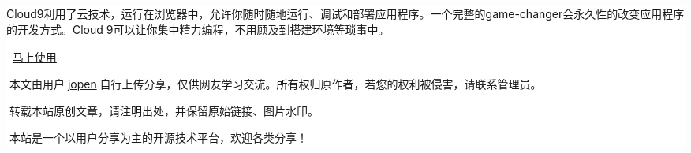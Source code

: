 Cloud9利用了云技术，运行在浏览器中，允许你随时随地运行、调试和部署应用程序。一个完整的game-changer会永久性的改变应用程序的开发方式。Cloud 9可以让你集中精力编程，不用顾及到搭建环境等琐事中。

  [马上使用](https://www.open-open.com/misc/goto?guid=4958524507515556667)

 本文由用户 [jopen](https://user.open-open.com/u/37924 "  成siuibiiik ") 自行上传分享，仅供网友学习交流。所有权归原作者，若您的权利被侵害，请联系管理员。

 转载本站原创文章，请注明出处，并保留原始链接、图片水印。

 本站是一个以用户分享为主的开源技术平台，欢迎各类分享！